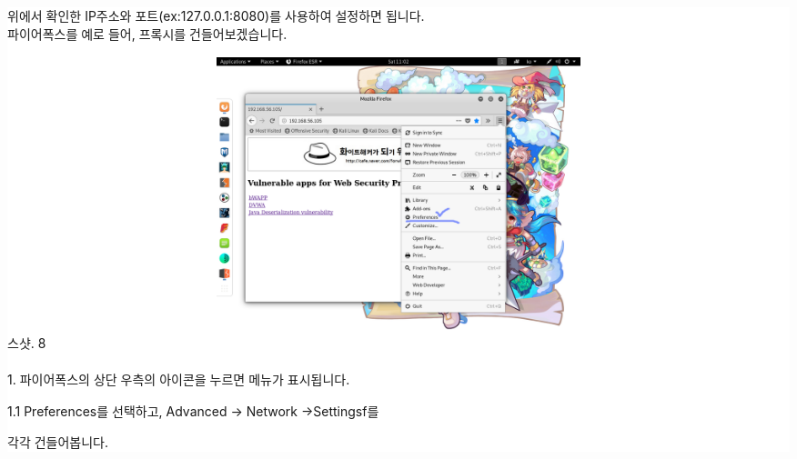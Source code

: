 
위에서 확인한 IP주소와 포트(ex:127.0.0.1:8080)를 사용하여 설정하면 됩니다.<br> 파이어폭스를 예로 들어, 프록시를 건들어보겠습니다.

<div align="center" >
<img src="/Art of Web Hacking/Chapter4/009.png" width="702" height="300"> <br>
</div>스샷. 8<br><br>
1. 파이어폭스의 상단 우측의 아이콘을 누르면 메뉴가 표시됩니다.

1.1 Preferences를 선택하고, Advanced → Network →Settingsf를

각각 건들어봅니다.


<div align="center" >
